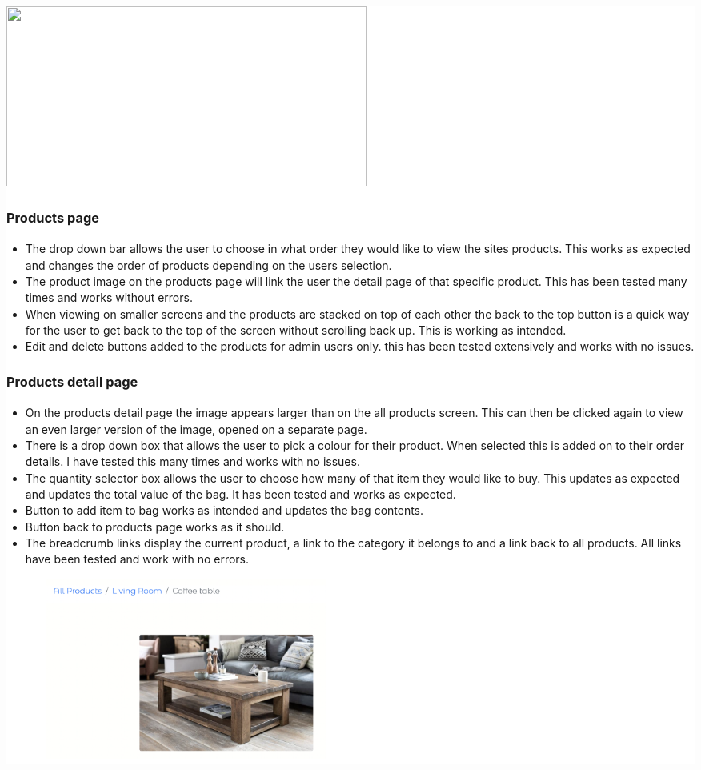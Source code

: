   <img src="assets/screenshots/hero-image.png" width="450" height="225">
  <br>

### Products page

 - The drop down bar allows the user to choose in what order they would like to view the sites products. This works as expected and changes the order of products depending on the users selection.
 - The product image on the products page will link the user the detail page of that specific product. This has been tested many times and works without errors. 
 - When viewing on smaller screens and the products are stacked on top of each other the back to the top button is a quick way for the user to get back to the top of the screen without scrolling back up. This is working as intended. 
 - Edit and delete buttons added to the products for admin users only. this has been tested extensively and works with no issues. 

### Products detail page

- On the products detail page the image appears larger than on the all products screen. This can then be clicked again to view an even larger version of the image, opened on a separate page. 
- There is a drop down box that allows the user to pick a colour for their product. When selected this is added on to their order details. I have tested this many times and works with no issues. 
- The quantity selector box allows the user to choose how many of that item they would like to buy. This updates as expected and updates the total value of the bag. It has been tested and works as expected. 
- Button to add item to bag works as intended and updates the bag contents. 
- Button back to products page works as it should. 
- The breadcrumb links display the current product, a link to the category it belongs to and a link back to all products. All links have been tested and work with no errors.

<img src="assets/screenshots/breadcrumbs.png" width="450" height="225">
<br>
